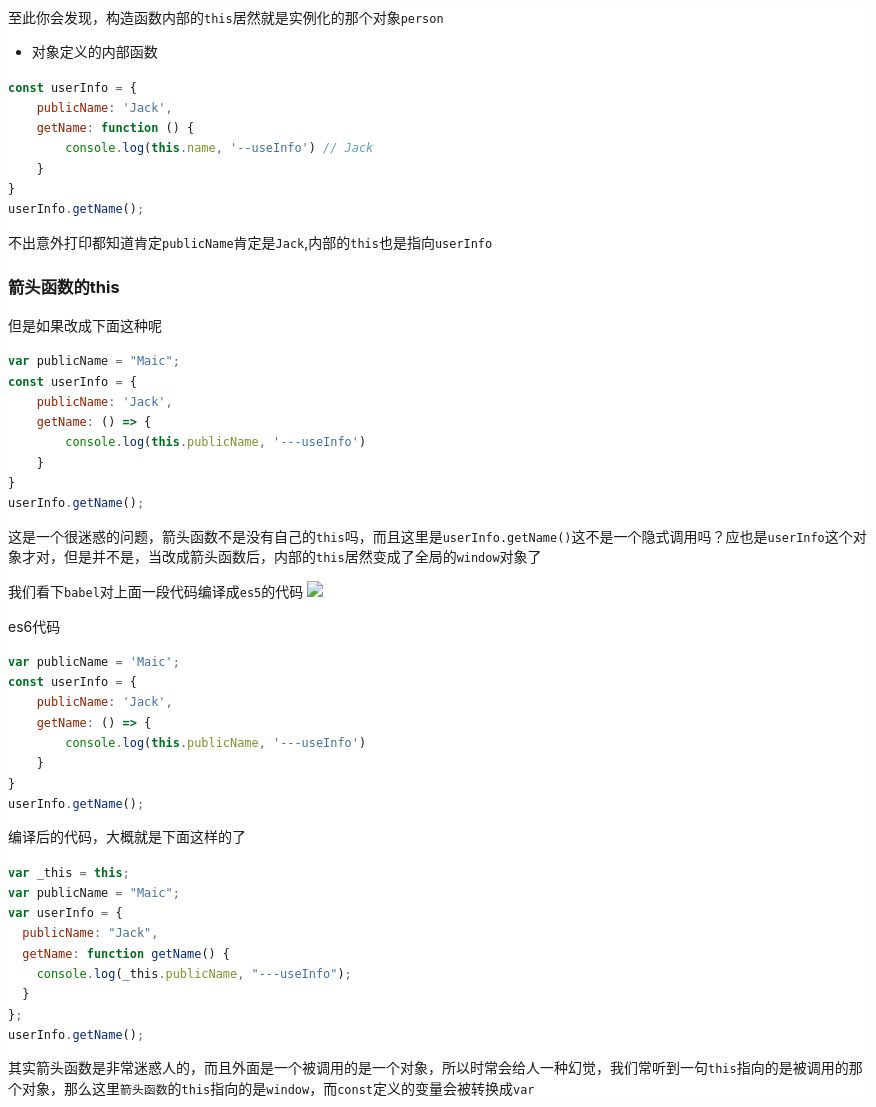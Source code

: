 至此你会发现，构造函数内部的`this`居然就是实例化的那个对象`person`

* 对象定义的内部函数
```js
const userInfo = {
    publicName: 'Jack',
    getName: function () {
        console.log(this.name, '--useInfo') // Jack
    }
}
userInfo.getName();
```
不出意外打印都知道肯定`publicName`肯定是`Jack`,内部的`this`也是指向`userInfo`
### 箭头函数的this
但是如果改成下面这种呢
```js
var publicName = "Maic";
const userInfo = {
    publicName: 'Jack',
    getName: () => {
        console.log(this.publicName, '---useInfo')
    }
}
userInfo.getName();
```
这是一个很迷惑的问题，箭头函数不是没有自己的`this`吗，而且这里是`userInfo.getName()`这不是一个隐式调用吗？应也是`userInfo`这个对象才对，但是并不是，当改成箭头函数后，内部的`this`居然变成了全局的`window`对象了

我们看下`babel`对上面一段代码编译成`es5`的代码
![](https://files.mdnice.com/user/24614/79c0a778-f062-4ca6-9965-b7264b74fcd1.png)

es6代码
```js
var publicName = 'Maic';
const userInfo = {
    publicName: 'Jack',
    getName: () => {
        console.log(this.publicName, '---useInfo')
    }
}
userInfo.getName();
```
编译后的代码，大概就是下面这样的了
```js
var _this = this;
var publicName = "Maic";
var userInfo = {
  publicName: "Jack",
  getName: function getName() {
    console.log(_this.publicName, "---useInfo");
  }
};
userInfo.getName();
```
其实箭头函数是非常迷惑人的，而且外面是一个被调用的是一个对象，所以时常会给人一种幻觉，我们常听到一句`this`指向的是被调用的那个对象，那么这里`箭头函数`的`this`指向的是`window`，而`const`定义的变量会被转换成`var`

